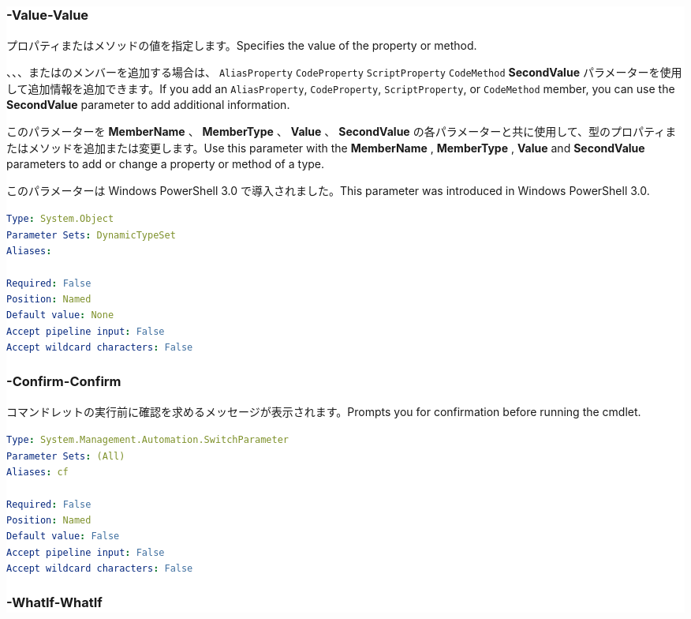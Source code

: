 ### <span data-ttu-id="f7115-286">-Value</span><span class="sxs-lookup"><span data-stu-id="f7115-286">-Value</span></span>

<span data-ttu-id="f7115-287">プロパティまたはメソッドの値を指定します。</span><span class="sxs-lookup"><span data-stu-id="f7115-287">Specifies the value of the property or method.</span></span>

<span data-ttu-id="f7115-288">、、、またはのメンバーを追加する場合は、 `AliasProperty` `CodeProperty` `ScriptProperty` `CodeMethod` **SecondValue** パラメーターを使用して追加情報を追加できます。</span><span class="sxs-lookup"><span data-stu-id="f7115-288">If you add an `AliasProperty`, `CodeProperty`, `ScriptProperty`, or `CodeMethod` member, you can use the **SecondValue** parameter to add additional information.</span></span>

<span data-ttu-id="f7115-289">このパラメーターを **MemberName** 、 **MemberType** 、 **Value** 、 **SecondValue** の各パラメーターと共に使用して、型のプロパティまたはメソッドを追加または変更します。</span><span class="sxs-lookup"><span data-stu-id="f7115-289">Use this parameter with the **MemberName** , **MemberType** , **Value** and **SecondValue** parameters to add or change a property or method of a type.</span></span>

<span data-ttu-id="f7115-290">このパラメーターは Windows PowerShell 3.0 で導入されました。</span><span class="sxs-lookup"><span data-stu-id="f7115-290">This parameter was introduced in Windows PowerShell 3.0.</span></span>

```yaml
Type: System.Object
Parameter Sets: DynamicTypeSet
Aliases:

Required: False
Position: Named
Default value: None
Accept pipeline input: False
Accept wildcard characters: False
```

### <span data-ttu-id="f7115-291">-Confirm</span><span class="sxs-lookup"><span data-stu-id="f7115-291">-Confirm</span></span>

<span data-ttu-id="f7115-292">コマンドレットの実行前に確認を求めるメッセージが表示されます。</span><span class="sxs-lookup"><span data-stu-id="f7115-292">Prompts you for confirmation before running the cmdlet.</span></span>

```yaml
Type: System.Management.Automation.SwitchParameter
Parameter Sets: (All)
Aliases: cf

Required: False
Position: Named
Default value: False
Accept pipeline input: False
Accept wildcard characters: False
```

### <span data-ttu-id="f7115-293">-WhatIf</span><span class="sxs-lookup"><span data-stu-id="f7115-293">-WhatIf</span></span>

